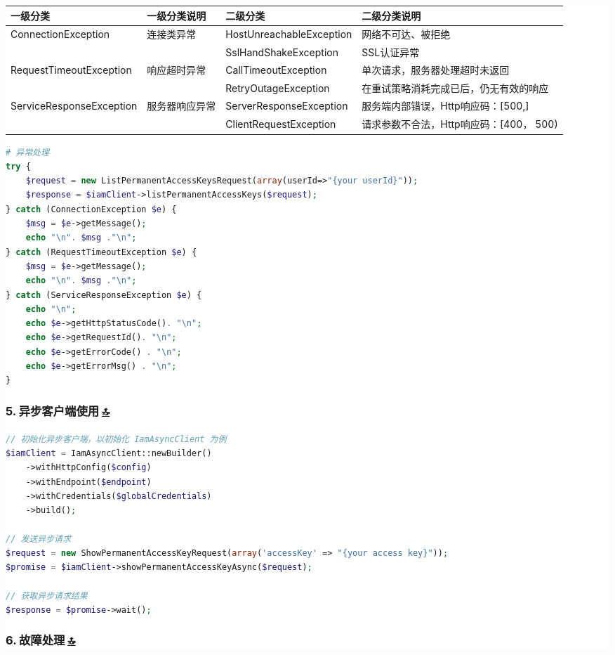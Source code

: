 | 一级分类 | 一级分类说明 | 二级分类 | 二级分类说明 |
| :---- | :---- | :---- | :---- |
| ConnectionException | 连接类异常 | HostUnreachableException | 网络不可达、被拒绝 |
| | | SslHandShakeException | SSL认证异常 |
| RequestTimeoutException | 响应超时异常 | CallTimeoutException | 单次请求，服务器处理超时未返回 |
| | | RetryOutageException | 在重试策略消耗完成已后，仍无有效的响应 |
| ServiceResponseException | 服务器响应异常 | ServerResponseException | 服务端内部错误，Http响应码：[500,] |
| | | ClientRequestException | 请求参数不合法，Http响应码：[400， 500) |

``` php
# 异常处理
try {
    $request = new ListPermanentAccessKeysRequest(array(userId=>"{your userId}"));
    $response = $iamClient->listPermanentAccessKeys($request);
} catch (ConnectionException $e) {
    $msg = $e->getMessage();
    echo "\n". $msg ."\n";
} catch (RequestTimeoutException $e) {
    $msg = $e->getMessage();
    echo "\n". $msg ."\n";
} catch (ServiceResponseException $e) {
    echo "\n";
    echo $e->getHttpStatusCode(). "\n";
    echo $e->getRequestId(). "\n";
    echo $e->getErrorCode() . "\n";
    echo $e->getErrorMsg() . "\n";
}
```

### 5. 异步客户端使用 [:top:](#用户手册-top)

``` php
// 初始化异步客户端，以初始化 IamAsyncClient 为例
$iamClient = IamAsyncClient::newBuilder()
    ->withHttpConfig($config)
    ->withEndpoint($endpoint)
    ->withCredentials($globalCredentials)
    ->build();

// 发送异步请求
$request = new ShowPermanentAccessKeyRequest(array('accessKey' => "{your access key}"));
$promise = $iamClient->showPermanentAccessKeyAsync($request);

// 获取异步请求结果
$response = $promise->wait();
```

### 6. 故障处理 [:top:](#用户手册-top)
